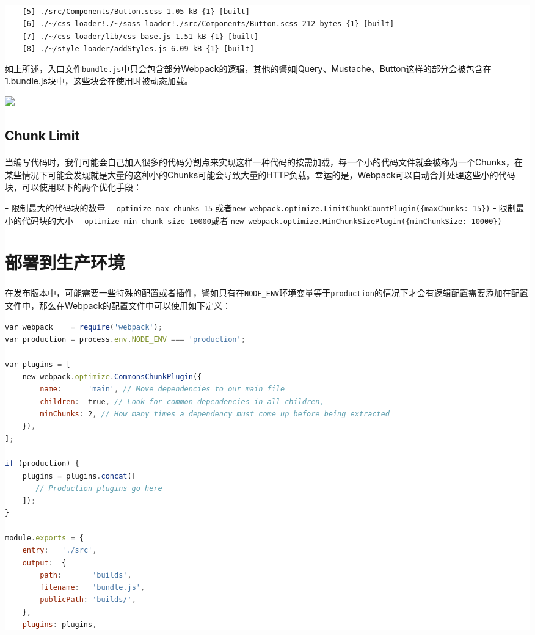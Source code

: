 ``` shell
    [5] ./src/Components/Button.scss 1.05 kB {1} [built]
    [6] ./~/css-loader!./~/sass-loader!./src/Components/Button.scss 212 bytes {1} [built]
    [7] ./~/css-loader/lib/css-base.js 1.51 kB {1} [built]
    [8] ./~/style-loader/addStyles.js 6.09 kB {1} [built]
```

如上所述，入口文件`bundle.js`中只会包含部分Webpack的逻辑，其他的譬如jQuery、Mustache、Button这样的部分会被包含在1.bundle.js块中，这些块会在使用时被动态加载。

![](http://i.imgur.com/rPvIRiB.png)


## Chunk Limit


当编写代码时，我们可能会自己加入很多的代码分割点来实现这样一种代码的按需加载，每一个小的代码文件就会被称为一个Chunks，在某些情况下可能会发现就是大量的这种小的Chunks可能会导致大量的HTTP负载。幸运的是，Webpack可以自动合并处理这些小的代码块，可以使用以下的两个优化手段：

- 限制最大的代码块的数量 `--optimize-max-chunks 15` 或者`new webpack.optimize.LimitChunkCountPlugin({maxChunks: 15})`
- 限制最小的代码块的大小 `--optimize-min-chunk-size 10000`或者 `new webpack.optimize.MinChunkSizePlugin({minChunkSize: 10000})`



















# 部署到生产环境


在发布版本中，可能需要一些特殊的配置或者插件，譬如只有在`NODE_ENV`环境变量等于`production`的情况下才会有逻辑配置需要添加在配置文件中，那么在Webpack的配置文件中可以使用如下定义：

``` javascript
var webpack    = require('webpack');
var production = process.env.NODE_ENV === 'production';

var plugins = [
    new webpack.optimize.CommonsChunkPlugin({
        name:      'main', // Move dependencies to our main file
        children:  true, // Look for common dependencies in all children,
        minChunks: 2, // How many times a dependency must come up before being extracted
    }),
];

if (production) {
    plugins = plugins.concat([
       // Production plugins go here
    ]);
}

module.exports = {
    entry:   './src',
    output:  {
        path:       'builds',
        filename:   'bundle.js',
        publicPath: 'builds/',
    },
    plugins: plugins,
```